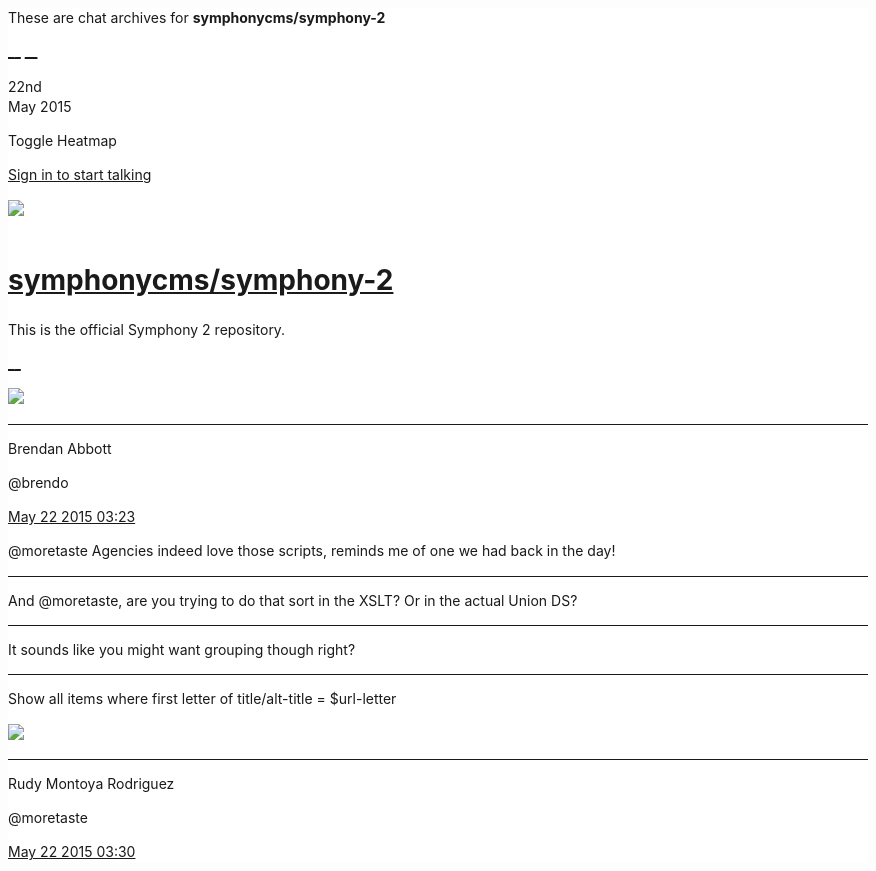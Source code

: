 These are chat archives for **symphonycms/symphony-2**

[__](/symphonycms/symphony-2/archives/2015/05/23)
[__](/symphonycms/symphony-2/archives/2015/05/21)

22nd  
May 2015

Toggle Heatmap

[Sign in to start talking](/login?action=login&button=archive-login)

![](https://avatars-02.gitter.im/group/iv/3/57542c45c43b8c601977197e?s=48)

#  [symphonycms/symphony-2](/symphonycms/symphony-2)

This is the official Symphony 2 repository.

[ __ ](/orgs/symphonycms/rooms "More symphonycms rooms" )

![](https://avatars2.githubusercontent.com/u/69268?v=3&s=30)

__ __

Brendan Abbott

@brendo

[May 22 2015
03:23](https://gitter.im/symphonycms/symphony-2?at=555ea141a8a4869226625731 ""
)

@moretaste Agencies indeed love those scripts, reminds me of one we had back
in the day!

__ __

And @moretaste, are you trying to do that sort in the XSLT? Or in the actual
Union DS?

__ __

It sounds like you might want grouping though right?

__ __

Show all items where first letter of title/alt-title = $url-letter

![](https://avatars2.githubusercontent.com/u/857982?v=3&s=30)

__ __

Rudy Montoya Rodriguez

@moretaste

[May 22 2015
03:30](https://gitter.im/symphonycms/symphony-2?at=555ea2bf27740b8f26dafebf ""
)
